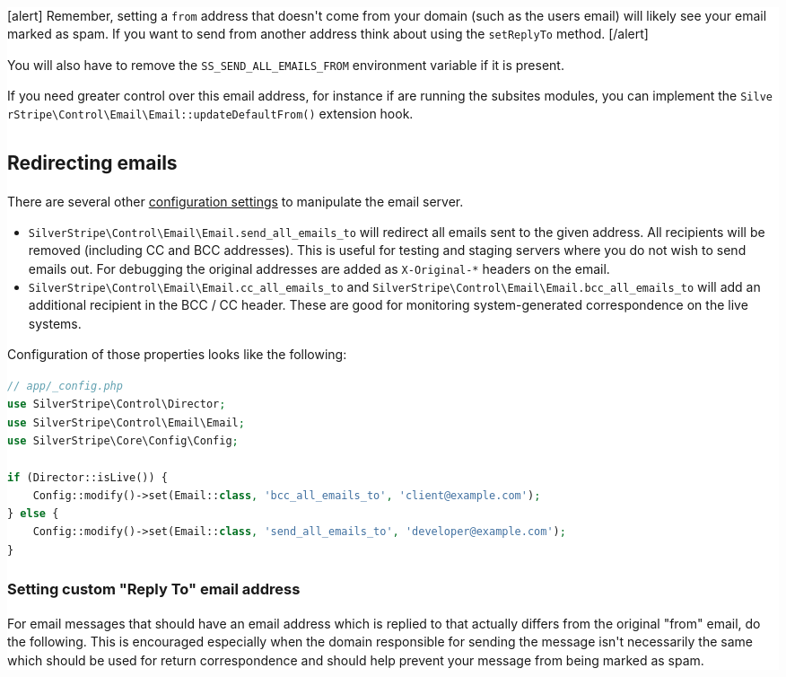 [alert]
Remember, setting a `from` address that doesn't come from your domain (such as the users email) will likely see your
email marked as spam. If you want to send from another address think about using the `setReplyTo` method.
[/alert]

You will also have to remove the `SS_SEND_ALL_EMAILS_FROM` environment variable if it is present.

If you need greater control over this email address, for instance if are running the subsites modules, you can implement the `SilverStripe\Control\Email\Email::updateDefaultFrom()` extension hook.

## Redirecting emails

There are several other [configuration settings](/developer_guides/configuration) to manipulate the email server.

- `SilverStripe\Control\Email\Email.send_all_emails_to` will redirect all emails sent to the given address.
All recipients will be removed (including CC and BCC addresses). This is useful for testing and staging servers where
you do not wish to send emails out. For debugging the original addresses are added as `X-Original-*` headers on the email.
- `SilverStripe\Control\Email\Email.cc_all_emails_to` and `SilverStripe\Control\Email\Email.bcc_all_emails_to` will add
an additional recipient in the BCC / CC header. These are good for monitoring system-generated correspondence on the
live systems.

Configuration of those properties looks like the following:

```php
// app/_config.php
use SilverStripe\Control\Director;
use SilverStripe\Control\Email\Email;
use SilverStripe\Core\Config\Config;

if (Director::isLive()) {
    Config::modify()->set(Email::class, 'bcc_all_emails_to', 'client@example.com');
} else {
    Config::modify()->set(Email::class, 'send_all_emails_to', 'developer@example.com');
}
```

### Setting custom "Reply To" email address

For email messages that should have an email address which is replied to that actually differs from the original "from"
email, do the following. This is encouraged especially when the domain responsible for sending the message isn't
necessarily the same which should be used for return correspondence and should help prevent your message from being
marked as spam.
